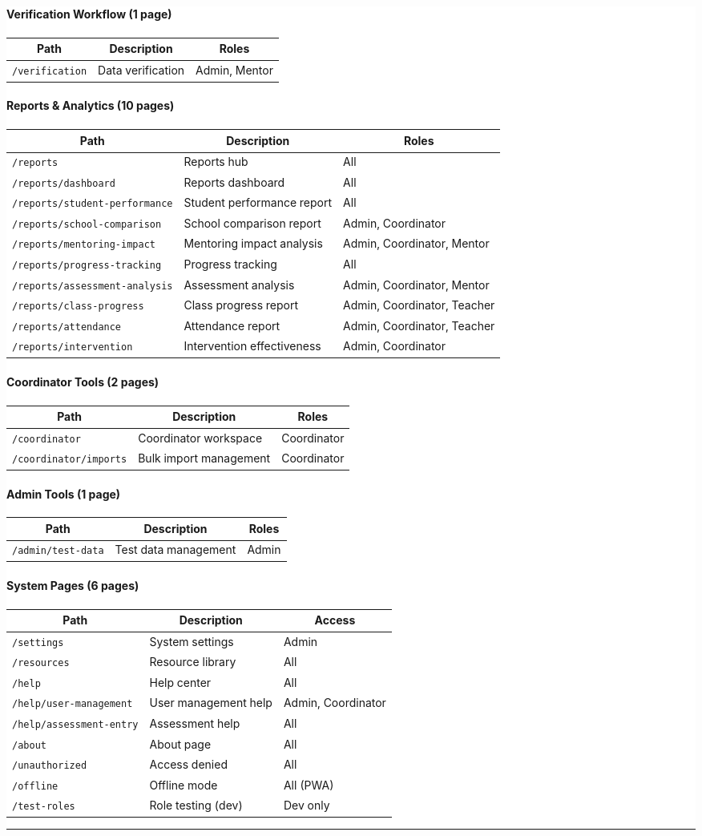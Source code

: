#### Verification Workflow (1 page)
| Path | Description | Roles |
|------|-------------|-------|
| `/verification` | Data verification | Admin, Mentor |

#### Reports & Analytics (10 pages)
| Path | Description | Roles |
|------|-------------|-------|
| `/reports` | Reports hub | All |
| `/reports/dashboard` | Reports dashboard | All |
| `/reports/student-performance` | Student performance report | All |
| `/reports/school-comparison` | School comparison report | Admin, Coordinator |
| `/reports/mentoring-impact` | Mentoring impact analysis | Admin, Coordinator, Mentor |
| `/reports/progress-tracking` | Progress tracking | All |
| `/reports/assessment-analysis` | Assessment analysis | Admin, Coordinator, Mentor |
| `/reports/class-progress` | Class progress report | Admin, Coordinator, Teacher |
| `/reports/attendance` | Attendance report | Admin, Coordinator, Teacher |
| `/reports/intervention` | Intervention effectiveness | Admin, Coordinator |

#### Coordinator Tools (2 pages)
| Path | Description | Roles |
|------|-------------|-------|
| `/coordinator` | Coordinator workspace | Coordinator |
| `/coordinator/imports` | Bulk import management | Coordinator |

#### Admin Tools (1 page)
| Path | Description | Roles |
|------|-------------|-------|
| `/admin/test-data` | Test data management | Admin |

#### System Pages (6 pages)
| Path | Description | Access |
|------|-------------|--------|
| `/settings` | System settings | Admin |
| `/resources` | Resource library | All |
| `/help` | Help center | All |
| `/help/user-management` | User management help | Admin, Coordinator |
| `/help/assessment-entry` | Assessment help | All |
| `/about` | About page | All |
| `/unauthorized` | Access denied | All |
| `/offline` | Offline mode | All (PWA) |
| `/test-roles` | Role testing (dev) | Dev only |

---
